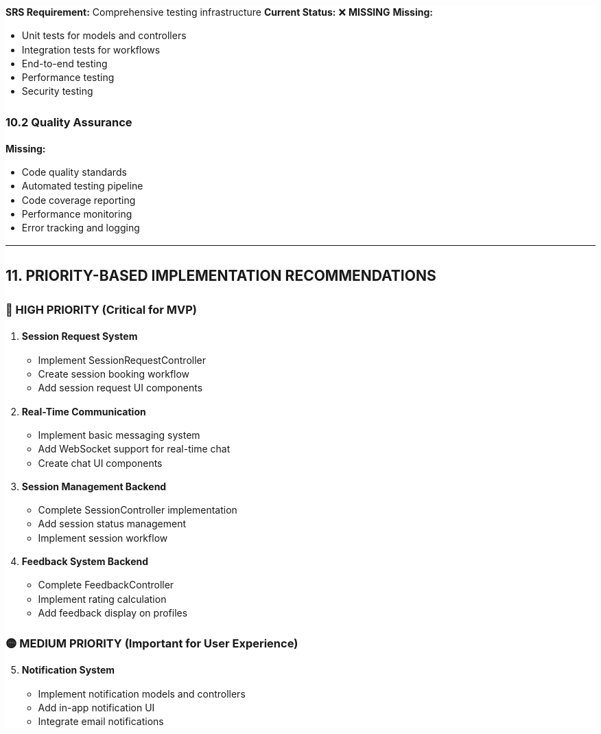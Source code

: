 **SRS Requirement:** Comprehensive testing infrastructure
**Current Status:** ❌ **MISSING**
**Missing:**

-   Unit tests for models and controllers
-   Integration tests for workflows
-   End-to-end testing
-   Performance testing
-   Security testing

### 10.2 Quality Assurance

**Missing:**

-   Code quality standards
-   Automated testing pipeline
-   Code coverage reporting
-   Performance monitoring
-   Error tracking and logging

---

## 11. PRIORITY-BASED IMPLEMENTATION RECOMMENDATIONS

### 🔴 HIGH PRIORITY (Critical for MVP)

1. **Session Request System**

    - Implement SessionRequestController
    - Create session booking workflow
    - Add session request UI components

2. **Real-Time Communication**

    - Implement basic messaging system
    - Add WebSocket support for real-time chat
    - Create chat UI components

3. **Session Management Backend**

    - Complete SessionController implementation
    - Add session status management
    - Implement session workflow

4. **Feedback System Backend**
    - Complete FeedbackController
    - Implement rating calculation
    - Add feedback display on profiles

### 🟡 MEDIUM PRIORITY (Important for User Experience)

5. **Notification System**

    - Implement notification models and controllers
    - Add in-app notification UI
    - Integrate email notifications
